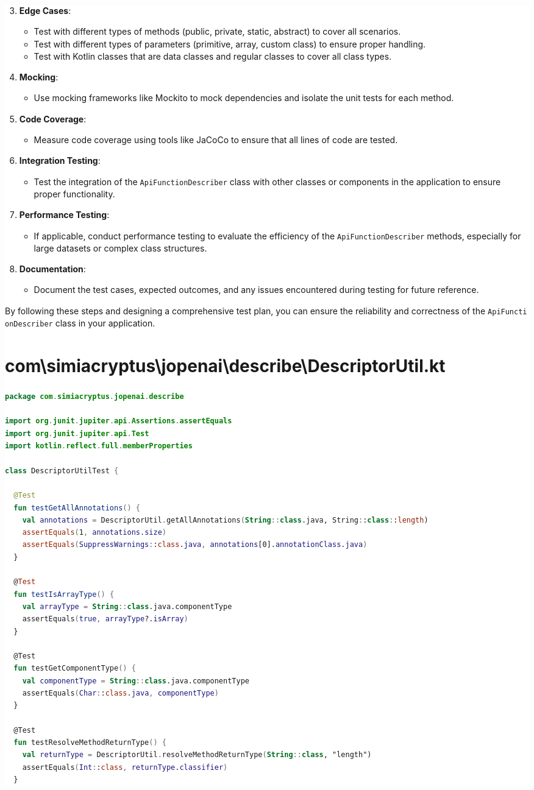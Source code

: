 3. **Edge Cases**:
    - Test with different types of methods (public, private, static, abstract) to cover all scenarios.
    - Test with different types of parameters (primitive, array, custom class) to ensure proper handling.
    - Test with Kotlin classes that are data classes and regular classes to cover all class types.

4. **Mocking**:
    - Use mocking frameworks like Mockito to mock dependencies and isolate the unit tests for each method.

5. **Code Coverage**:
    - Measure code coverage using tools like JaCoCo to ensure that all lines of code are tested.

6. **Integration Testing**:
    - Test the integration of the `ApiFunctionDescriber` class with other classes or components in the application to
      ensure proper functionality.

7. **Performance Testing**:
    - If applicable, conduct performance testing to evaluate the efficiency of the `ApiFunctionDescriber` methods,
      especially for large datasets or complex class structures.

8. **Documentation**:
    - Document the test cases, expected outcomes, and any issues encountered during testing for future reference.

By following these steps and designing a comprehensive test plan, you can ensure the reliability and correctness of
the `ApiFunctionDescriber` class in your application.

# com\simiacryptus\jopenai\describe\DescriptorUtil.kt

```kotlin
package com.simiacryptus.jopenai.describe

import org.junit.jupiter.api.Assertions.assertEquals
import org.junit.jupiter.api.Test
import kotlin.reflect.full.memberProperties

class DescriptorUtilTest {

  @Test
  fun testGetAllAnnotations() {
    val annotations = DescriptorUtil.getAllAnnotations(String::class.java, String::class::length)
    assertEquals(1, annotations.size)
    assertEquals(SuppressWarnings::class.java, annotations[0].annotationClass.java)
  }

  @Test
  fun testIsArrayType() {
    val arrayType = String::class.java.componentType
    assertEquals(true, arrayType?.isArray)
  }

  @Test
  fun testGetComponentType() {
    val componentType = String::class.java.componentType
    assertEquals(Char::class.java, componentType)
  }

  @Test
  fun testResolveMethodReturnType() {
    val returnType = DescriptorUtil.resolveMethodReturnType(String::class, "length")
    assertEquals(Int::class, returnType.classifier)
  }
```